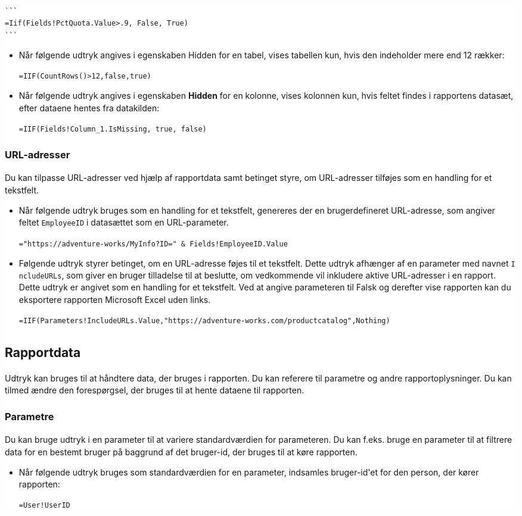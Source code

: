     ```  
    =Iif(Fields!PctQuota.Value>.9, False, True)  
    ```  
  
-   Når følgende udtryk angives i egenskaben Hidden for en tabel, vises tabellen kun, hvis den indeholder mere end 12 rækker:  
  
    ```  
    =IIF(CountRows()>12,false,true)  
    ```  
  
-   Når følgende udtryk angives i egenskaben **Hidden** for en kolonne, vises kolonnen kun, hvis feltet findes i rapportens datasæt, efter dataene hentes fra datakilden:  
  
    ```  
    =IIF(Fields!Column_1.IsMissing, true, false)  
    ```  
  
###  <a name="Hyperlinks"></a> URL-adresser  
 Du kan tilpasse URL-adresser ved hjælp af rapportdata samt betinget styre, om URL-adresser tilføjes som en handling for et tekstfelt.  
  
-   Når følgende udtryk bruges som en handling for et tekstfelt, genereres der en brugerdefineret URL-adresse, som angiver feltet `EmployeeID` i datasættet som en URL-parameter.  
  
    ```  
    ="https://adventure-works/MyInfo?ID=" & Fields!EmployeeID.Value  
    ```  
  
-   Følgende udtryk styrer betinget, om en URL-adresse føjes til et tekstfelt. Dette udtryk afhænger af en parameter med navnet `IncludeURLs`, som giver en bruger tilladelse til at beslutte, om vedkommende vil inkludere aktive URL-adresser i en rapport. Dette udtryk er angivet som en handling for et tekstfelt. Ved at angive parameteren til Falsk og derefter vise rapporten kan du eksportere rapporten Microsoft Excel uden links.  
  
    ```  
    =IIF(Parameters!IncludeURLs.Value,"https://adventure-works.com/productcatalog",Nothing)  
    ```  
  
##  <a name="ReportData"></a> Rapportdata  
 Udtryk kan bruges til at håndtere data, der bruges i rapporten. Du kan referere til parametre og andre rapportoplysninger. Du kan tilmed ændre den forespørgsel, der bruges til at hente dataene til rapporten.  
  
###  <a name="Parameters"></a> Parametre  
 Du kan bruge udtryk i en parameter til at variere standardværdien for parameteren. Du kan f.eks. bruge en parameter til at filtrere data for en bestemt bruger på baggrund af det bruger-id, der bruges til at køre rapporten.  
  
-   Når følgende udtryk bruges som standardværdien for en parameter, indsamles bruger-id'et for den person, der kører rapporten:  
  
    ```  
    =User!UserID  
    ```  
  